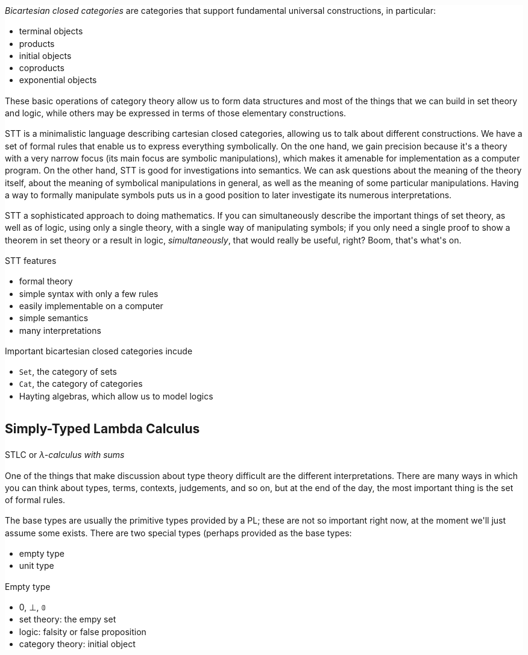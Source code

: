 *Bicartesian closed categories* are categories that support fundamental universal constructions, in particular:
- terminal objects
- products
- initial objects
- coproducts
- exponential objects

These basic operations of category theory allow us to form data structures and most of the things that we can build in set theory and logic, while others may be expressed in terms of those elementary constructions.

STT is a minimalistic language describing cartesian closed categories, allowing us to talk about different constructions. We have a set of formal rules that enable us to express everything symbolically. On the one hand, we gain precision because it's a theory with a very narrow focus (its main focus are symbolic manipulations), which makes it amenable for implementation as a computer program. On the other hand, STT is good for investigations into semantics. We can ask questions about the meaning of the theory itself, about the meaning of symbolical manipulations in general, as well as the meaning of some particular manipulations. Having a way to formally manipulate symbols puts us in a good position to later investigate its numerous interpretations.

STT a sophisticated approach to doing mathematics. If you can simultaneously describe the important things of set theory, as well as of logic, using only a single theory, with a single way of manipulating symbols; if you only need a single proof to show a theorem in set theory or a result in logic, *simultaneously*, that would really be useful, right? Boom, that's what's on.

STT features
- formal theory
- simple syntax with only a few rules
- easily implementable on a computer
- simple semantics
- many interpretations

Important bicartesian closed categories incude
- `Set`, the category of sets
- `Cat`, the category of categories
- Hayting algebras, which allow us to model logics

## Simply-Typed Lambda Calculus

STLC or *λ-calculus with sums*

One of the things that make discussion about type theory difficult are the different interpretations. There are many ways in which you can think about types, terms, contexts, judgements, and so on, but at the end of the day, the most important thing is the set of formal rules.

The base types are usually the primitive types provided by a PL; these are not so important right now, at the moment we'll just assume some exists. There are two special types (perhaps provided as the base types:
- empty type
- unit type

Empty type
- 0, ⊥, `𝟘`
- set theory: the empy set
- logic: falsity or false proposition
- category theory: initial object
